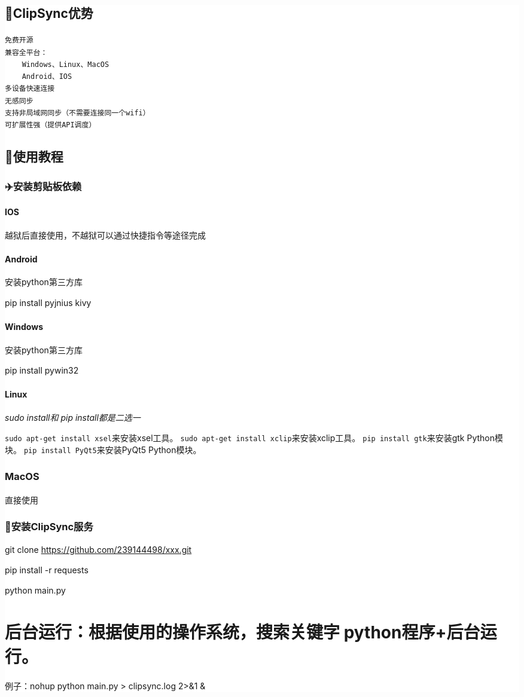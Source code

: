 🎁ClipSync优势
------------

```
免费开源
兼容全平台：
    Windows、Linux、MacOS
    Android、IOS
多设备快速连接
无感同步
支持非局域网同步（不需要连接同一个wifi）
可扩展性强（提供API调度）
```

📰使用教程
------

### ✈️安装剪贴板依赖

#### IOS

越狱后直接使用，不越狱可以通过快捷指令等途径完成

#### Android

安装python第三方库

pip install pyjnius kivy

#### Windows

安装python第三方库

pip install pywin32

#### Linux

_sudo install和 pip install都是二选一_

`sudo apt-get install xsel`来安装xsel工具。 `sudo apt-get install xclip`来安装xclip工具。 `pip install gtk`来安装gtk Python模块。 `pip install PyQt5`来安装PyQt5 Python模块。

### MacOS

直接使用

### 🚀安装ClipSync服务

git clone https://github.com/239144498/xxx.git

pip install -r requests

python main.py

# 后台运行：根据使用的操作系统，搜索关键字 python程序+后台运行。  
例子：nohup python main.py \> clipsync.log 2\>&1 &
